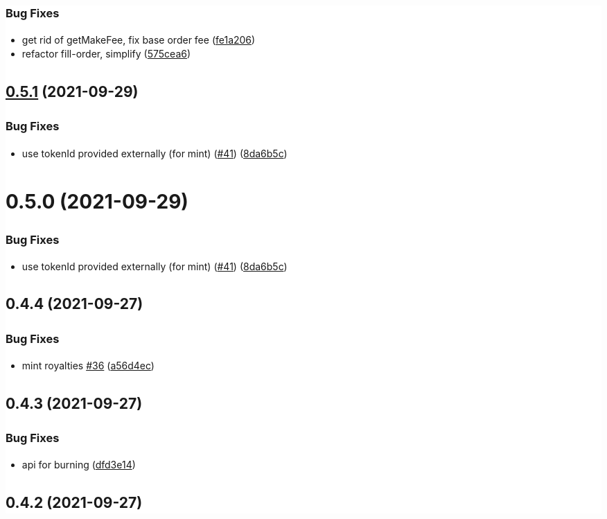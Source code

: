 
### Bug Fixes

* get rid of getMakeFee, fix base order fee ([fe1a206](https://github.com/rarible/protocol-ethereum-sdk/commit/fe1a206a43c25ee422f12cc516aff2c3e1e27b95))
* refactor fill-order, simplify ([575cea6](https://github.com/rarible/protocol-ethereum-sdk/commit/575cea6466f4372d27a9c9b3177d99f6ae9c875c))





## [0.5.1](https://github.com/rarible/protocol-ethereum-sdk/compare/v0.4.4...v0.5.1) (2021-09-29)


### Bug Fixes

* use tokenId provided externally (for mint) ([#41](https://github.com/rarible/protocol-ethereum-sdk/issues/41)) ([8da6b5c](https://github.com/rarible/protocol-ethereum-sdk/commit/8da6b5c901a5420e2943bdf18a6f49daf9b20761))





# 0.5.0 (2021-09-29)


### Bug Fixes

* use tokenId provided externally (for mint) ([#41](https://github.com/rarible/protocol-ethereum-sdk/issues/41)) ([8da6b5c](https://github.com/rarible/protocol-ethereum-sdk/commit/8da6b5c901a5420e2943bdf18a6f49daf9b20761))



## 0.4.4 (2021-09-27)


### Bug Fixes

* mint royalties [#36](https://github.com/rarible/protocol-ethereum-sdk/issues/36) ([a56d4ec](https://github.com/rarible/protocol-ethereum-sdk/commit/a56d4ec4e8a8328edd9201212e13b46c92a8506d))



## 0.4.3 (2021-09-27)


### Bug Fixes

* api for burning ([dfd3e14](https://github.com/rarible/protocol-ethereum-sdk/commit/dfd3e14fa5195ba27da4c8599571356df10784d6))



## 0.4.2 (2021-09-27)
